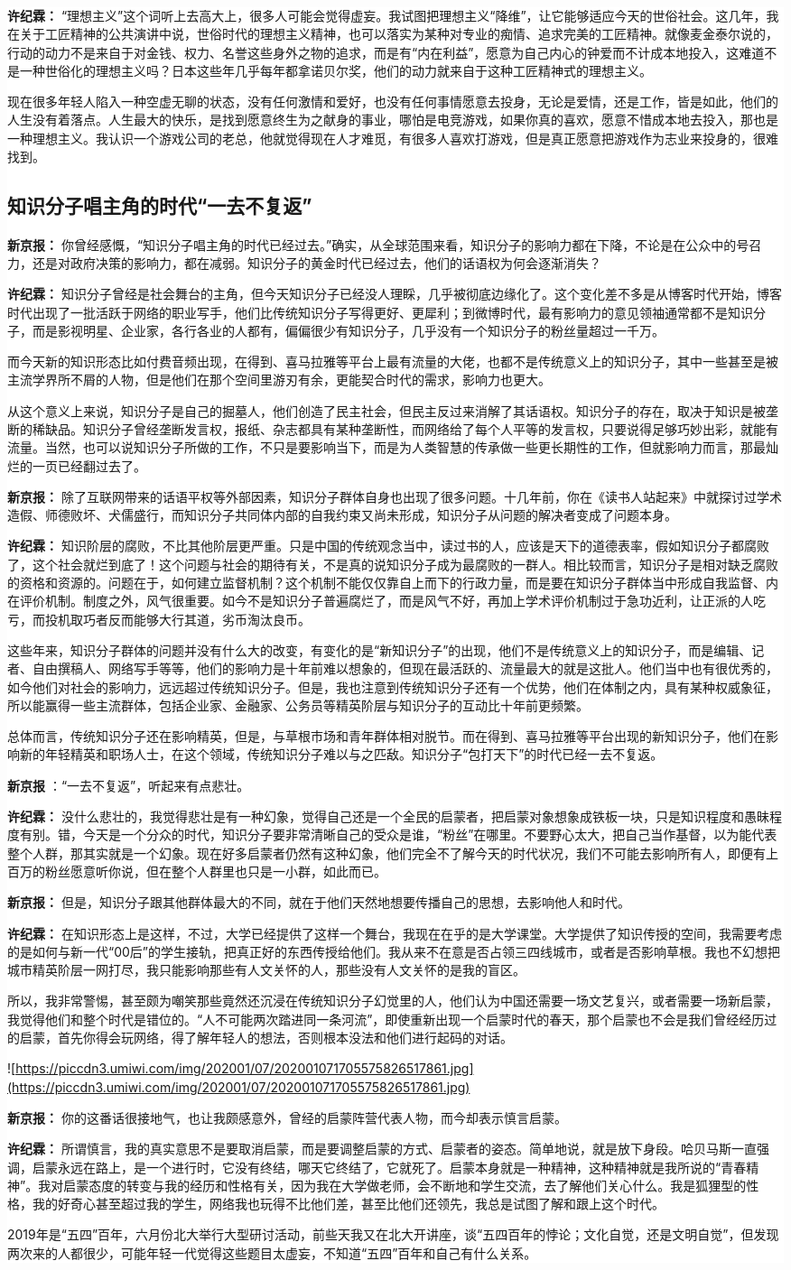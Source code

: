  **许纪霖：** “理想主义”这个词听上去高大上，很多人可能会觉得虚妄。我试图把理想主义“降维”，让它能够适应今天的世俗社会。这几年，我在关于工匠精神的公共演讲中说，世俗时代的理想主义精神，也可以落实为某种对专业的痴情、追求完美的工匠精神。就像麦金泰尔说的，行动的动力不是来自于对金钱、权力、名誉这些身外之物的追求，而是有“内在利益”，愿意为自己内心的钟爱而不计成本地投入，这难道不是一种世俗化的理想主义吗？日本这些年几乎每年都拿诺贝尔奖，他们的动力就来自于这种工匠精神式的理想主义。

现在很多年轻人陷入一种空虚无聊的状态，没有任何激情和爱好，也没有任何事情愿意去投身，无论是爱情，还是工作，皆是如此，他们的人生没有着落点。人生最大的快乐，是找到愿意终生为之献身的事业，哪怕是电竞游戏，如果你真的喜欢，愿意不惜成本地去投入，那也是一种理想主义。我认识一个游戏公司的老总，他就觉得现在人才难觅，有很多人喜欢打游戏，但是真正愿意把游戏作为志业来投身的，很难找到。

## 知识分子唱主角的时代“一去不复返” 

 **新京报：** 你曾经感慨，“知识分子唱主角的时代已经过去。”确实，从全球范围来看，知识分子的影响力都在下降，不论是在公众中的号召力，还是对政府决策的影响力，都在减弱。知识分子的黄金时代已经过去，他们的话语权为何会逐渐消失？

 **许纪霖：** 知识分子曾经是社会舞台的主角，但今天知识分子已经没人理睬，几乎被彻底边缘化了。这个变化差不多是从博客时代开始，博客时代出现了一批活跃于网络的职业写手，他们比传统知识分子写得更好、更犀利；到微博时代，最有影响力的意见领袖通常都不是知识分子，而是影视明星、企业家，各行各业的人都有，偏偏很少有知识分子，几乎没有一个知识分子的粉丝量超过一千万。

而今天新的知识形态比如付费音频出现，在得到、喜马拉雅等平台上最有流量的大佬，也都不是传统意义上的知识分子，其中一些甚至是被主流学界所不屑的人物，但是他们在那个空间里游刃有余，更能契合时代的需求，影响力也更大。

从这个意义上来说，知识分子是自己的掘墓人，他们创造了民主社会，但民主反过来消解了其话语权。知识分子的存在，取决于知识是被垄断的稀缺品。知识分子曾经垄断发言权，报纸、杂志都具有某种垄断性，而网络给了每个人平等的发言权，只要说得足够巧妙出彩，就能有流量。当然，也可以说知识分子所做的工作，不只是要影响当下，而是为人类智慧的传承做一些更长期性的工作，但就影响力而言，那最灿烂的一页已经翻过去了。

 **新京报：** 除了互联网带来的话语平权等外部因素，知识分子群体自身也出现了很多问题。十几年前，你在《读书人站起来》中就探讨过学术造假、师德败坏、犬儒盛行，而知识分子共同体内部的自我约束又尚未形成，知识分子从问题的解决者变成了问题本身。

 **许纪霖：** 知识阶层的腐败，不比其他阶层更严重。只是中国的传统观念当中，读过书的人，应该是天下的道德表率，假如知识分子都腐败了，这个社会就烂到底了！这个问题与社会的期待有关，不是真的说知识分子成为最腐败的一群人。相比较而言，知识分子是相对缺乏腐败的资格和资源的。问题在于，如何建立监督机制？这个机制不能仅仅靠自上而下的行政力量，而是要在知识分子群体当中形成自我监督、内在评价机制。制度之外，风气很重要。如今不是知识分子普遍腐烂了，而是风气不好，再加上学术评价机制过于急功近利，让正派的人吃亏，而投机取巧者反而能够大行其道，劣币淘汰良币。

这些年来，知识分子群体的问题并没有什么大的改变，有变化的是“新知识分子”的出现，他们不是传统意义上的知识分子，而是编辑、记者、自由撰稿人、网络写手等等，他们的影响力是十年前难以想象的，但现在最活跃的、流量最大的就是这批人。他们当中也有很优秀的，如今他们对社会的影响力，远远超过传统知识分子。但是，我也注意到传统知识分子还有一个优势，他们在体制之内，具有某种权威象征，所以能赢得一些主流群体，包括企业家、金融家、公务员等精英阶层与知识分子的互动比十年前更频繁。

总体而言，传统知识分子还在影响精英，但是，与草根市场和青年群体相对脱节。而在得到、喜马拉雅等平台出现的新知识分子，他们在影响新的年轻精英和职场人士，在这个领域，传统知识分子难以与之匹敌。知识分子“包打天下”的时代已经一去不复返。

 **新京报** ：“一去不复返”，听起来有点悲壮。

 **许纪霖：** 没什么悲壮的，我觉得悲壮是有一种幻象，觉得自己还是一个全民的启蒙者，把启蒙对象想象成铁板一块，只是知识程度和愚昧程度有别。错，今天是一个分众的时代，知识分子要非常清晰自己的受众是谁，“粉丝”在哪里。不要野心太大，把自己当作基督，以为能代表整个人群，那其实就是一个幻象。现在好多启蒙者仍然有这种幻象，他们完全不了解今天的时代状况，我们不可能去影响所有人，即便有上百万的粉丝愿意听你说，但在整个人群里也只是一小群，如此而已。

 **新京报：** 但是，知识分子跟其他群体最大的不同，就在于他们天然地想要传播自己的思想，去影响他人和时代。

 **许纪霖：** 在知识形态上是这样，不过，大学已经提供了这样一个舞台，我现在在乎的是大学课堂。大学提供了知识传授的空间，我需要考虑的是如何与新一代“00后”的学生接轨，把真正好的东西传授给他们。我从来不在意是否占领三四线城市，或者是否影响草根。我也不幻想把城市精英阶层一网打尽，我只能影响那些有人文关怀的人，那些没有人文关怀的是我的盲区。

所以，我非常警惕，甚至颇为嘲笑那些竟然还沉浸在传统知识分子幻觉里的人，他们认为中国还需要一场文艺复兴，或者需要一场新启蒙，我觉得他们和整个时代是错位的。“人不可能两次踏进同一条河流”，即使重新出现一个启蒙时代的春天，那个启蒙也不会是我们曾经经历过的启蒙，首先你得会玩网络，得了解年轻人的想法，否则根本没法和他们进行起码的对话。

![https://piccdn3.umiwi.com/img/202001/07/202001071705575826517861.jpg](https://piccdn3.umiwi.com/img/202001/07/202001071705575826517861.jpg)

 **新京报：** 你的这番话很接地气，也让我颇感意外，曾经的启蒙阵营代表人物，而今却表示慎言启蒙。

 **许纪霖：** 所谓慎言，我的真实意思不是要取消启蒙，而是要调整启蒙的方式、启蒙者的姿态。简单地说，就是放下身段。哈贝马斯一直强调，启蒙永远在路上，是一个进行时，它没有终结，哪天它终结了，它就死了。启蒙本身就是一种精神，这种精神就是我所说的“青春精神”。我对启蒙态度的转变与我的经历和性格有关，因为我在大学做老师，会不断地和学生交流，去了解他们关心什么。我是狐狸型的性格，我的好奇心甚至超过我的学生，网络我也玩得不比他们差，甚至比他们还领先，我总是试图了解和跟上这个时代。

2019年是“五四”百年，六月份北大举行大型研讨活动，前些天我又在北大开讲座，谈“五四百年的悖论；文化自觉，还是文明自觉”，但发现两次来的人都很少，可能年轻一代觉得这些题目太虚妄，不知道“五四”百年和自己有什么关系。
